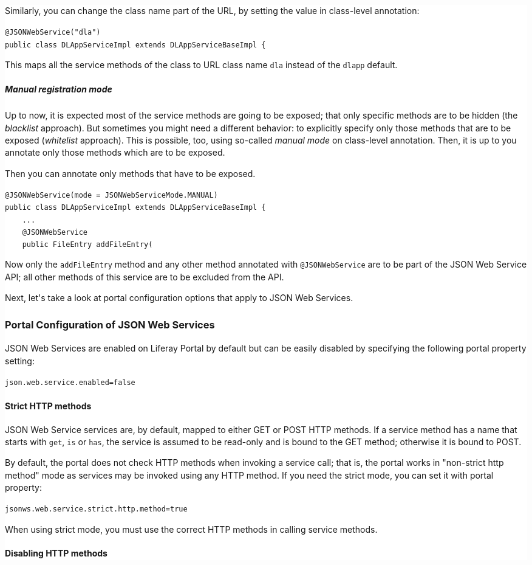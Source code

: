 Similarly, you can change the class name part of the URL, by setting the value in class-level annotation:

	@JSONWebService("dla")
	public class DLAppServiceImpl extends DLAppServiceBaseImpl {

This maps all the service methods of the class to URL class name `dla` instead of the `dlapp` default.

##### Manual registration mode [](id=lp-6-1-dgen08-manual-registration-mode-0)

Up to now, it is expected most of the service methods are going to be exposed; that only specific methods are to be hidden (the *blacklist* approach). But sometimes you might need a different behavior: to explicitly specify only those methods that are to be exposed (*whitelist* approach). This is possible, too, using so-called *manual mode* on class-level annotation. Then, it is up to you annotate only those methods which are to be exposed.

Then you can annotate only methods that have to be exposed.

	@JSONWebService(mode = JSONWebServiceMode.MANUAL)
	public class DLAppServiceImpl extends DLAppServiceBaseImpl {
		...
		@JSONWebService
		public FileEntry addFileEntry(

Now only the `addFileEntry` method and any other method annotated with `@JSONWebService` are to be part of the JSON Web Service API; all other methods of this service are to be excluded from the API.

Next, let's take a look at portal configuration options that apply to JSON Web Services.

### Portal Configuration of JSON Web Services [](id=lp-6-1-dgen08-portal-configuration-of-json-web-services-0)

JSON Web Services are enabled on Liferay Portal by default but can be easily disabled by specifying the following portal property setting: 

	json.web.service.enabled=false

#### Strict HTTP methods [](id=lp-6-1-dgen08-strict-http-methods-0)

JSON Web Service services are, by default, mapped to either GET or POST HTTP methods. If a service method has a name that starts with `get`, `is` or `has`, the service is assumed to be read-only and is bound to the GET method; otherwise it is bound to POST.

By default, the portal does not check HTTP methods when invoking a service call; that is, the portal works in "non-strict http method" mode as services may be invoked using any HTTP method. If you need the strict mode, you can set it with portal property: 

	jsonws.web.service.strict.http.method=true

When using strict mode, you must use the correct HTTP methods in calling service methods.

#### Disabling HTTP methods [](id=lp-6-1-dgen08-disabling-http-methods-0)
